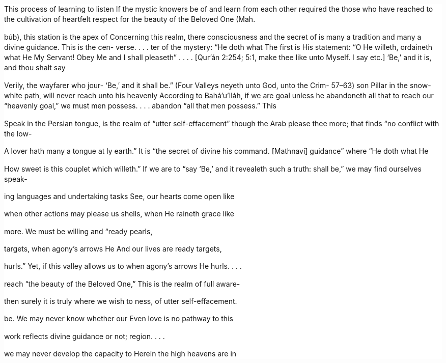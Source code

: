 This process of learning to listen         If the mystic knowers be of
and learn from each other required the       those who have reached to the
cultivation of heartfelt respect for the     beauty of the Beloved One (Mah.

búb), this station is the apex of            Concerning this realm, there
consciousness and the secret of           is many a tradition and many a
divine guidance. This is the cen-         verse. . . .
ter of the mystery: “He doth what            The first is His statement: “O
He willeth, ordaineth what He             My Servant! Obey Me and I shall
pleaseth” . . . . [Qur’án 2:254; 5:1,     make thee like unto Myself. I say
etc.]                                     ‘Be,’ and it is, and thou shalt say

Verily, the wayfarer who jour-         ‘Be,’ and it shall be.” (Four Valleys
neyeth unto God, unto the Crim-           57–63)
son Pillar in the snow-white path,
will never reach unto his heavenly         According to Bahá’u’lláh, if we are
goal unless he abandoneth all that      to reach our “heavenly goal,” we must
men possess. . . .                      abandon “all that men possess.” This

Speak in the Persian tongue,         is the realm of “utter self-effacement”
though the Arab please thee more;       that finds “no conflict with the low-

A lover hath many a tongue at        ly earth.” It is “the secret of divine
his command. [Mathnaví]                 guidance” where “He doth what He

How sweet is this couplet which      willeth.” If we are to “say ‘Be,’ and it
revealeth such a truth:                 shall be,” we may find ourselves speak-

ing languages and undertaking tasks
See, our hearts come open like

when other actions may please us
shells, when He raineth grace like

more. We must be willing and “ready
pearls,

targets, when agony’s arrows He
And our lives are ready targets,

hurls.” Yet, if this valley allows us to
when agony’s arrows He hurls. . . .

reach “the beauty of the Beloved One,”
This is the realm of full aware-

then surely it is truly where we wish to
ness, of utter self-effacement.

be. We may never know whether our
Even love is no pathway to this

work reflects divine guidance or not;
region. . . .

we may never develop the capacity to
Herein the high heavens are in
